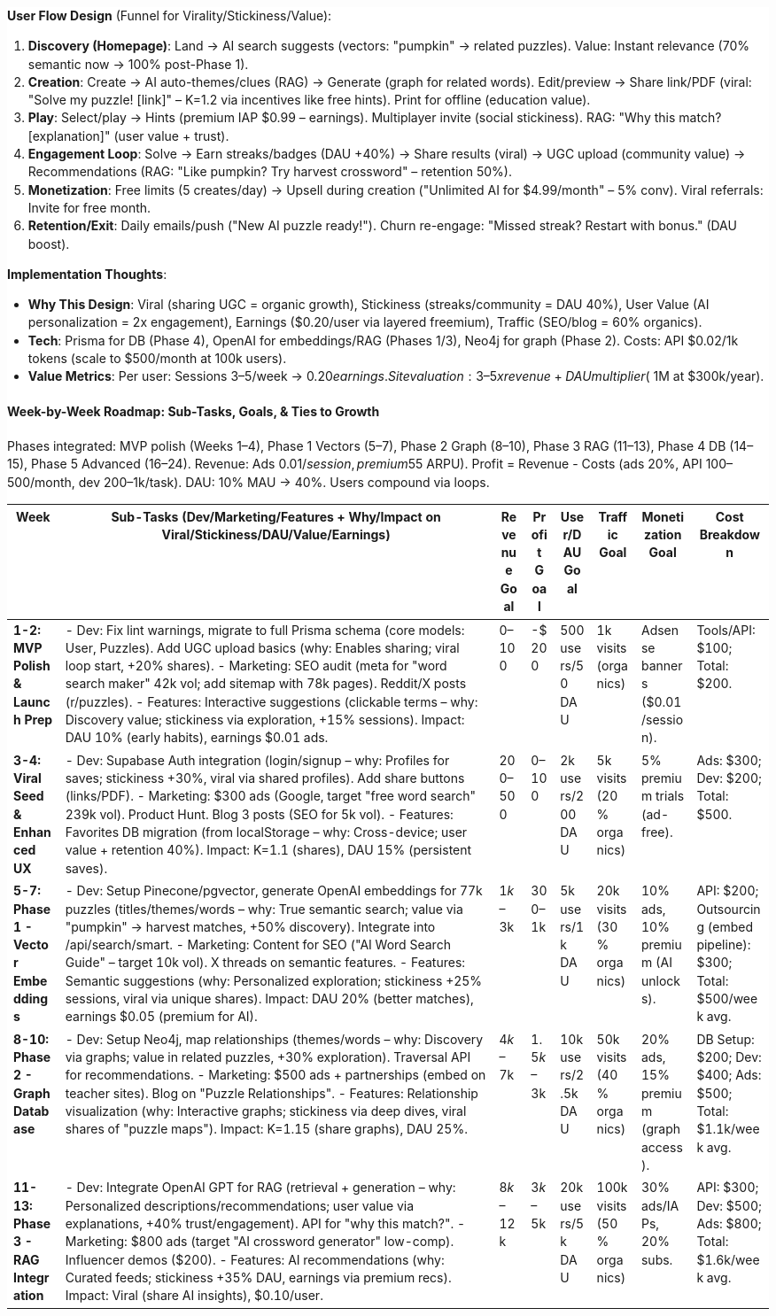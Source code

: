 **User Flow Design** (Funnel for Virality/Stickiness/Value):
1. **Discovery (Homepage)**: Land → AI search suggests (vectors: "pumpkin" → related puzzles). Value: Instant relevance (70% semantic now → 100% post-Phase 1).
2. **Creation**: Create → AI auto-themes/clues (RAG) → Generate (graph for related words). Edit/preview → Share link/PDF (viral: "Solve my puzzle! [link]" – K=1.2 via incentives like free hints). Print for offline (education value).
3. **Play**: Select/play → Hints (premium IAP $0.99 – earnings). Multiplayer invite (social stickiness). RAG: "Why this match? [explanation]" (user value + trust).
4. **Engagement Loop**: Solve → Earn streaks/badges (DAU +40%) → Share results (viral) → UGC upload (community value) → Recommendations (RAG: "Like pumpkin? Try harvest crossword" – retention 50%).
5. **Monetization**: Free limits (5 creates/day) → Upsell during creation ("Unlimited AI for $4.99/month" – 5% conv). Viral referrals: Invite for free month.
6. **Retention/Exit**: Daily emails/push ("New AI puzzle ready!"). Churn re-engage: "Missed streak? Restart with bonus." (DAU boost).

**Implementation Thoughts**: 
- **Why This Design**: Viral (sharing UGC = organic growth), Stickiness (streaks/community = DAU 40%), User Value (AI personalization = 2x engagement), Earnings ($0.20/user via layered freemium), Traffic (SEO/blog = 60% organics).
- **Tech**: Prisma for DB (Phase 4), OpenAI for embeddings/RAG (Phases 1/3), Neo4j for graph (Phase 2). Costs: API $0.02/1k tokens (scale to $500/month at 100k users).
- **Value Metrics**: Per user: Sessions 3–5/week → $0.20 earnings. Site valuation: 3–5x revenue + DAU multiplier (~$1M at $300k/year).

#### Week-by-Week Roadmap: Sub-Tasks, Goals, & Ties to Growth
Phases integrated: MVP polish (Weeks 1–4), Phase 1 Vectors (5–7), Phase 2 Graph (8–10), Phase 3 RAG (11–13), Phase 4 DB (14–15), Phase 5 Advanced (16–24). Revenue: Ads $0.01/session, premium 5% conv ($5 ARPU). Profit = Revenue - Costs (ads 20%, API $100–$500/month, dev $200–$1k/task). DAU: 10% MAU → 40%. Users compound via loops.

| Week | Sub-Tasks (Dev/Marketing/Features + Why/Impact on Viral/Stickiness/DAU/Value/Earnings) | Revenue Goal | Profit Goal | User/DAU Goal | Traffic Goal | Monetization Goal | Cost Breakdown |
|------|---------------------------------------------------------------------------------------|--------------|-------------|---------------|--------------|-------------------|----------------|
| **1-2: MVP Polish & Launch Prep** | - Dev: Fix lint warnings, migrate to full Prisma schema (core models: User, Puzzles). Add UGC upload basics (why: Enables sharing; viral loop start, +20% shares). - Marketing: SEO audit (meta for "word search maker" 42k vol; add sitemap with 78k pages). Reddit/X posts (r/puzzles). - Features: Interactive suggestions (clickable terms – why: Discovery value; stickiness via exploration, +15% sessions). Impact: DAU 10% (early habits), earnings $0.01 ads. | $0–$100 | -$200 | 500 users/50 DAU | 1k visits (organics) | Adsense banners ($0.01/session). | Tools/API: $100; Total: $200. |
| **3-4: Viral Seed & Enhanced UX** | - Dev: Supabase Auth integration (login/signup – why: Profiles for saves; stickiness +30%, viral via shared profiles). Add share buttons (links/PDF). - Marketing: $300 ads (Google, target "free word search" 239k vol). Product Hunt. Blog 3 posts (SEO for 5k vol). - Features: Favorites DB migration (from localStorage – why: Cross-device; user value + retention 40%). Impact: K=1.1 (shares), DAU 15% (persistent saves). | $200–$500 | $0–$100 | 2k users/200 DAU | 5k visits (20% organics) | 5% premium trials (ad-free). | Ads: $300; Dev: $200; Total: $500. |
| **5-7: Phase 1 - Vector Embeddings** | - Dev: Setup Pinecone/pgvector, generate OpenAI embeddings for 77k puzzles (titles/themes/words – why: True semantic search; value via "pumpkin" → harvest matches, +50% discovery). Integrate into /api/search/smart. - Marketing: Content for SEO ("AI Word Search Guide" – target 10k vol). X threads on semantic features. - Features: Semantic suggestions (why: Personalized exploration; stickiness +25% sessions, viral via unique shares). Impact: DAU 20% (better matches), earnings $0.05 (premium for AI). | $1k–$3k | $300–$1k | 5k users/1k DAU | 20k visits (30% organics) | 10% ads, 10% premium (AI unlocks). | API: $200; Outsourcing (embed pipeline): $300; Total: $500/week avg. |
| **8-10: Phase 2 - Graph Database** | - Dev: Setup Neo4j, map relationships (themes/words – why: Discovery via graphs; value in related puzzles, +30% exploration). Traversal API for recommendations. - Marketing: $500 ads + partnerships (embed on teacher sites). Blog on "Puzzle Relationships". - Features: Relationship visualization (why: Interactive graphs; stickiness via deep dives, viral shares of "puzzle maps"). Impact: K=1.15 (share graphs), DAU 25%. | $4k–$7k | $1.5k–$3k | 10k users/2.5k DAU | 50k visits (40% organics) | 20% ads, 15% premium (graph access). | DB Setup: $200; Dev: $400; Ads: $500; Total: $1.1k/week avg. |
| **11-13: Phase 3 - RAG Integration** | - Dev: Integrate OpenAI GPT for RAG (retrieval + generation – why: Personalized descriptions/recommendations; user value via explanations, +40% trust/engagement). API for "why this match?". - Marketing: $800 ads (target "AI crossword generator" low-comp). Influencer demos ($200). - Features: AI recommendations (why: Curated feeds; stickiness +35% DAU, earnings via premium recs). Impact: Viral (share AI insights), $0.10/user. | $8k–$12k | $3k–$5k | 20k users/5k DAU | 100k visits (50% organics) | 30% ads/IAPs, 20% subs. | API: $300; Dev: $500; Ads: $800; Total: $1.6k/week avg. |
